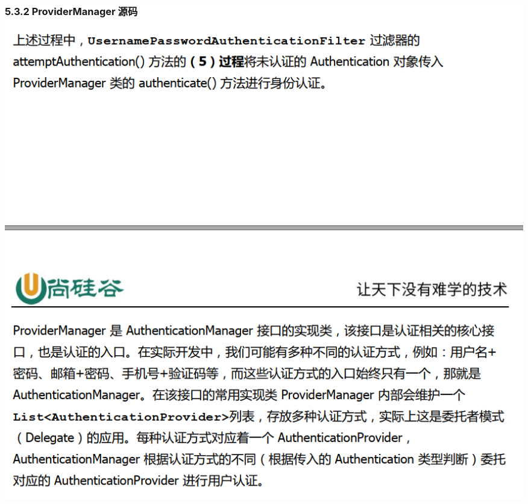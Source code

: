 

### 5.3.2 ProviderManager 源码  

![image-20220217134045332](SpringSecurity技术/image-20220217134045332.png)
